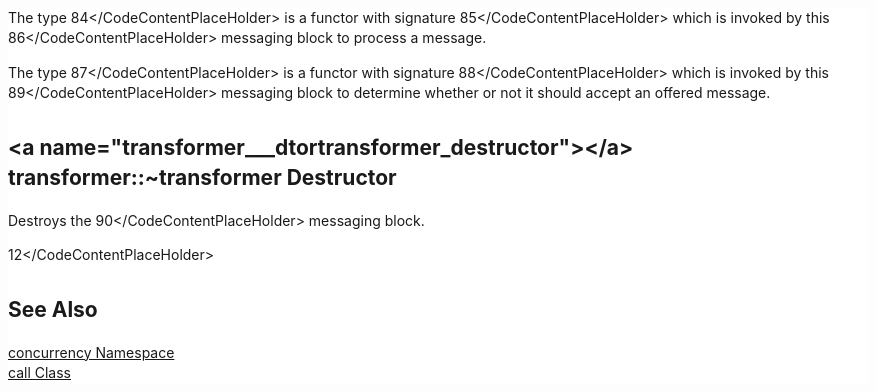  The type                         <CodeContentPlaceHolder>84\</CodeContentPlaceHolder> is a functor with signature                         <CodeContentPlaceHolder>85\</CodeContentPlaceHolder> which is invoked by this                         <CodeContentPlaceHolder>86\</CodeContentPlaceHolder> messaging block to process a message.  
  
 The type                         <CodeContentPlaceHolder>87\</CodeContentPlaceHolder> is a functor with signature                         <CodeContentPlaceHolder>88\</CodeContentPlaceHolder> which is invoked by this                         <CodeContentPlaceHolder>89\</CodeContentPlaceHolder> messaging block to determine whether or not it should accept an offered message.  
  
##  \<a name="transformer___dtortransformer_destructor">\</a>  transformer::~transformer Destructor  
 Destroys the                 <CodeContentPlaceHolder>90\</CodeContentPlaceHolder> messaging block.  
  
<CodeContentPlaceHolder>12\</CodeContentPlaceHolder>  
## See Also  
 [concurrency Namespace](../vs140/concurrency-namespace.md)   
 [call Class](../vs140/call-class.md)